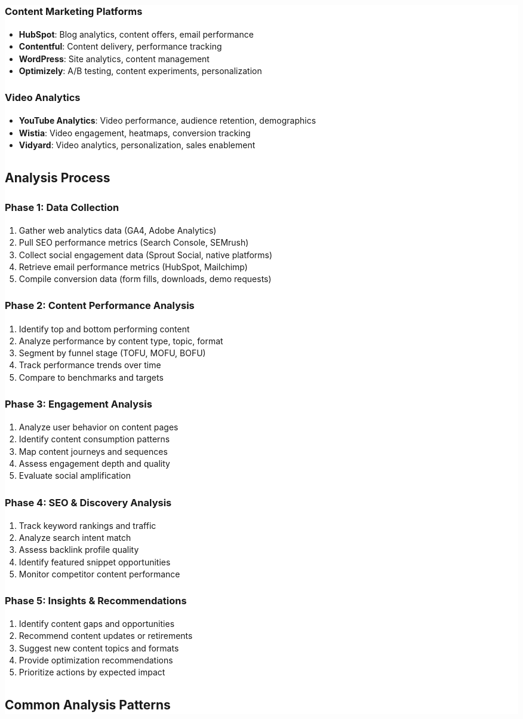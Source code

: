 ### Content Marketing Platforms
- **HubSpot**: Blog analytics, content offers, email performance
- **Contentful**: Content delivery, performance tracking
- **WordPress**: Site analytics, content management
- **Optimizely**: A/B testing, content experiments, personalization

### Video Analytics
- **YouTube Analytics**: Video performance, audience retention, demographics
- **Wistia**: Video engagement, heatmaps, conversion tracking
- **Vidyard**: Video analytics, personalization, sales enablement

## Analysis Process

### Phase 1: Data Collection
1. Gather web analytics data (GA4, Adobe Analytics)
2. Pull SEO performance metrics (Search Console, SEMrush)
3. Collect social engagement data (Sprout Social, native platforms)
4. Retrieve email performance metrics (HubSpot, Mailchimp)
5. Compile conversion data (form fills, downloads, demo requests)

### Phase 2: Content Performance Analysis
1. Identify top and bottom performing content
2. Analyze performance by content type, topic, format
3. Segment by funnel stage (TOFU, MOFU, BOFU)
4. Track performance trends over time
5. Compare to benchmarks and targets

### Phase 3: Engagement Analysis
1. Analyze user behavior on content pages
2. Identify content consumption patterns
3. Map content journeys and sequences
4. Assess engagement depth and quality
5. Evaluate social amplification

### Phase 4: SEO & Discovery Analysis
1. Track keyword rankings and traffic
2. Analyze search intent match
3. Assess backlink profile quality
4. Identify featured snippet opportunities
5. Monitor competitor content performance

### Phase 5: Insights & Recommendations
1. Identify content gaps and opportunities
2. Recommend content updates or retirements
3. Suggest new content topics and formats
4. Provide optimization recommendations
5. Prioritize actions by expected impact

## Common Analysis Patterns
